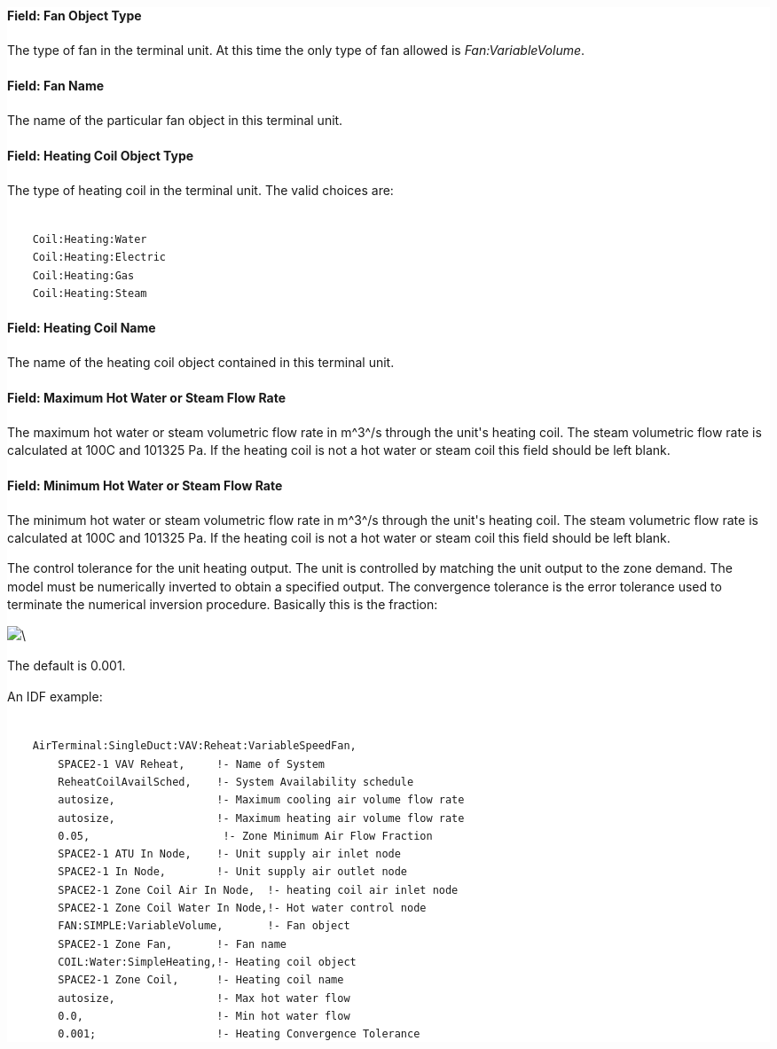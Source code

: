 #### Field: Fan Object Type

The type of fan in the terminal unit. At this time the only type of fan allowed is *Fan:VariableVolume*.

#### Field: Fan Name

The name of the particular fan object in this terminal unit.

#### Field: Heating Coil Object Type

The type of heating coil in the terminal unit. The valid choices are:

~~~~~~~~~~~~~~~~~~~~

    Coil:Heating:Water
    Coil:Heating:Electric
    Coil:Heating:Gas
    Coil:Heating:Steam
~~~~~~~~~~~~~~~~~~~~

#### Field: Heating Coil Name

The name of the heating coil object contained in this terminal unit.

#### Field: Maximum Hot Water or Steam Flow Rate

The maximum hot water or steam volumetric flow rate in m^3^/s through the unit's heating coil. The steam volumetric flow rate is calculated at 100C and 101325 Pa. If the heating coil is not a hot water or steam coil this field should be left blank.

#### Field: Minimum Hot Water or Steam Flow Rate

The minimum hot water or steam volumetric flow rate in m^3^/s through the unit's heating coil. The steam volumetric flow rate is calculated at 100C and 101325 Pa. If the heating coil is not a hot water or steam  coil this field should be left blank.

The control tolerance for the unit heating output. The unit is controlled by matching the unit output to the zone demand. The model must be numerically inverted to obtain a specified output. The convergence tolerance is the error tolerance used to terminate the numerical inversion procedure. Basically this is the fraction:

![](media/image260.png)\


The default is 0.001.

An IDF example:

~~~~~~~~~~~~~~~~~~~~

    AirTerminal:SingleDuct:VAV:Reheat:VariableSpeedFan,
        SPACE2-1 VAV Reheat,     !- Name of System
        ReheatCoilAvailSched,    !- System Availability schedule
        autosize,                !- Maximum cooling air volume flow rate
        autosize,                !- Maximum heating air volume flow rate
        0.05,                     !- Zone Minimum Air Flow Fraction
        SPACE2-1 ATU In Node,    !- Unit supply air inlet node
        SPACE2-1 In Node,        !- Unit supply air outlet node
        SPACE2-1 Zone Coil Air In Node,  !- heating coil air inlet node
        SPACE2-1 Zone Coil Water In Node,!- Hot water control node
        FAN:SIMPLE:VariableVolume,       !- Fan object
        SPACE2-1 Zone Fan,       !- Fan name
        COIL:Water:SimpleHeating,!- Heating coil object
        SPACE2-1 Zone Coil,      !- Heating coil name
        autosize,                !- Max hot water flow
        0.0,                     !- Min hot water flow
        0.001;                   !- Heating Convergence Tolerance

~~~~~~~~~~~~~~~~~~~~